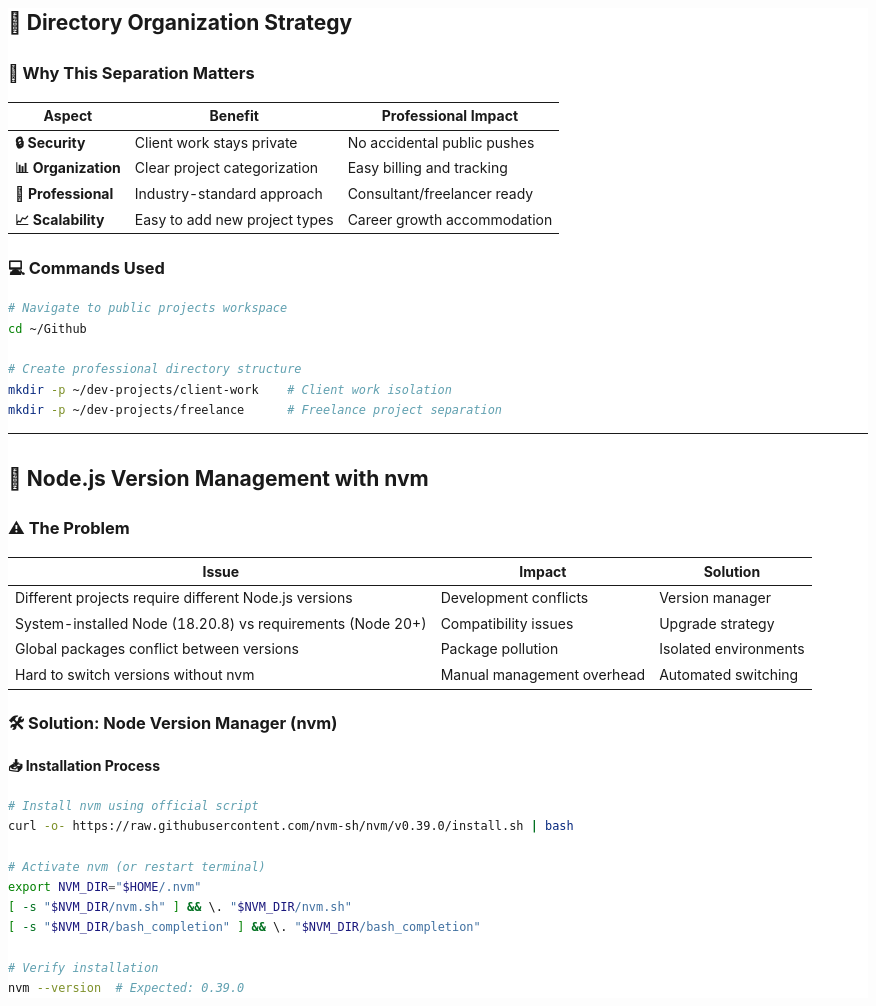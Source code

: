 
## 📁 Directory Organization Strategy

### 🎯 Why This Separation Matters

| Aspect | Benefit | Professional Impact |
|--------|---------|-------------------|
| **🔒 Security** | Client work stays private | No accidental public pushes |
| **📊 Organization** | Clear project categorization | Easy billing and tracking |
| **🏢 Professional** | Industry-standard approach | Consultant/freelancer ready |
| **📈 Scalability** | Easy to add new project types | Career growth accommodation |

### 💻 Commands Used

```bash
# Navigate to public projects workspace
cd ~/Github

# Create professional directory structure
mkdir -p ~/dev-projects/client-work    # Client work isolation
mkdir -p ~/dev-projects/freelance      # Freelance project separation
```

---

## 🔄 Node.js Version Management with nvm

### ⚠️ The Problem

| Issue | Impact | Solution |
|-------|--------|----------|
| Different projects require different Node.js versions | Development conflicts | Version manager |
| System-installed Node (18.20.8) vs requirements (Node 20+) | Compatibility issues | Upgrade strategy |
| Global packages conflict between versions | Package pollution | Isolated environments |
| Hard to switch versions without nvm | Manual management overhead | Automated switching |

### 🛠️ Solution: Node Version Manager (nvm)

#### 📥 Installation Process

```bash
# Install nvm using official script
curl -o- https://raw.githubusercontent.com/nvm-sh/nvm/v0.39.0/install.sh | bash

# Activate nvm (or restart terminal)
export NVM_DIR="$HOME/.nvm"
[ -s "$NVM_DIR/nvm.sh" ] && \. "$NVM_DIR/nvm.sh"
[ -s "$NVM_DIR/bash_completion" ] && \. "$NVM_DIR/bash_completion"

# Verify installation
nvm --version  # Expected: 0.39.0
```

